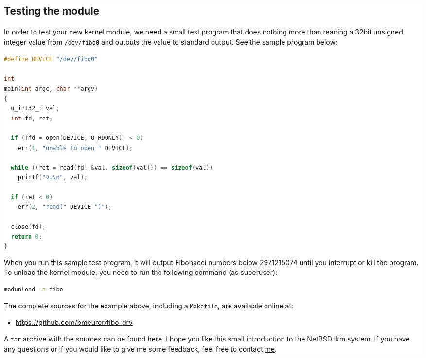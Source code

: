 ## Testing the module

In order to test your new kernel module, we need a small test program that does nothing more than reading a
32bit unsigned integer value from <code>/dev/fibo0</code> and outputs the value to standard output. See the
sample program below:

```c
#define DEVICE "/dev/fibo0"

int
main(int argc, char **argv)
{
  u_int32_t val;
  int fd, ret;

  if ((fd = open(DEVICE, O_RDONLY)) < 0)
    err(1, "unable to open " DEVICE);

  while ((ret = read(fd, &val, sizeof(val))) == sizeof(val))
    printf("%u\n", val);

  if (ret < 0)
    err(2, "read(" DEVICE ")");

  close(fd);
  return 0;
}
```

When you run this sample test program, it will output Fibonacci numbers below 2971215074 until you interrupt
or kill the program. To unload the kernel module, you need to run the following command (as superuser):

```bash
modunload -n fibo
```

The complete sources for the example above, including a <code>Makefile</code>, are available online at:

- <https://github.com/bmeurer/fibo_drv>

A <code>tar</code> archive with the sources can be found
<a href="https://github.com/bmeurer/fibo_drv/tarball/master">here</a>.
I hope you like this small introduction to the NetBSD lkm system. If you have any questions or if you
would like to give me some feedback, feel free to contact <a href="/about">me</a>.

